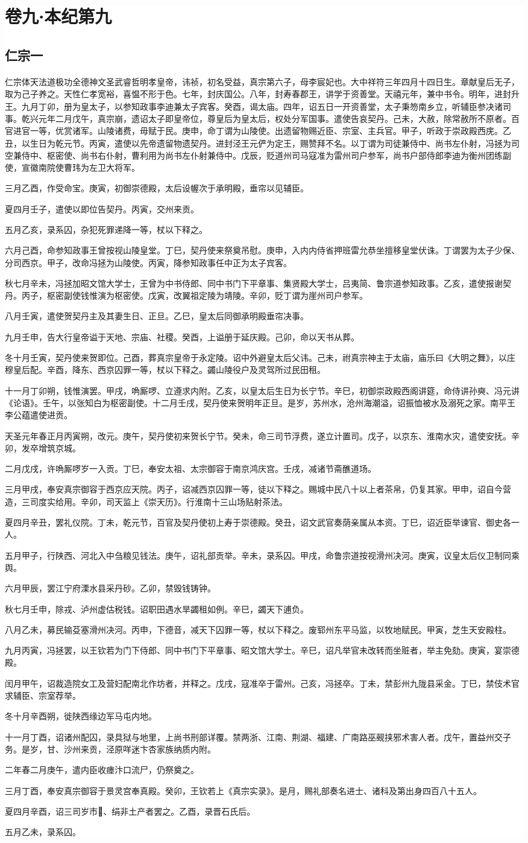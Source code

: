 # 卷九·本纪第九

## 仁宗一

仁宗体天法道极功全德神文圣武睿哲明孝皇帝，讳祯，初名受益，真宗第六子，母李宸妃也。大中祥符三年四月十四日生。章献皇后无子，取为己子养之。天性仁孝宽裕，喜愠不形于色。七年，封庆国公。八年，封寿春郡王，讲学于资善堂。天禧元年，兼中书令。明年，进封升王。九月丁卯，册为皇太子，以参知政事李迪兼太子宾客。癸酉，谒太庙。四年，诏五日一开资善堂，太子秉笏南乡立，听辅臣参决诸司事。乾兴元年二月戊午，真宗崩，遗诏太子即皇帝位，尊皇后为皇太后，权处分军国事。遣使告哀契丹。己未，大赦，除常赦所不原者。百官进官一等，优赏诸军。山陵诸费，毋赋于民。庚申，命丁谓为山陵使。出遗留物赐近臣、宗室、主兵官。甲子，听政于崇政殿西庑。乙丑，以生日为乾元节。丙寅，遣使以先帝遗留物遗契丹。进封泾王元俨为定王，赐赞拜不名。以丁谓为司徒兼侍中、尚书左仆射，冯拯为司空兼侍中、枢密使、尚书右仆射，曹利用为尚书左仆射兼侍中。戊辰，贬道州司马寇准为雷州司户参军，尚书户部侍郎李迪为衡州团练副使，宣徽南院使曹玮为左卫大将军。

三月乙酉，作受命宝。庚寅，初御崇德殿，太后设幄次于承明殿，垂帘以见辅臣。

夏四月壬子，遣使以即位告契丹。丙寅，交州来贡。

五月乙亥，录系囚，杂犯死罪递降一等，杖以下释之。

六月己酉，命参知政事王曾按视山陵皇堂。丁巳，契丹使来祭奠吊慰。庚申，入内内侍省押班雷允恭坐擅移皇堂伏诛。丁谓罢为太子少保、分司西京。甲子，改命冯拯为山陵使。丙寅，降参知政事任中正为太子宾客。

秋七月辛未，冯拯加昭文馆大学士，王曾为中书侍郎、同中书门下平章事、集贤殿大学士，吕夷简、鲁宗道参知政事。乙亥，遣使报谢契丹。丙子，枢密副使钱惟演为枢密使。戊寅，改翼祖定陵为靖陵。辛卯，贬丁谓为崖州司户参军。

八月壬寅，遣使贺契丹主及其妻生日、正旦。乙巳，皇太后同御承明殿垂帘决事。

九月壬申，告大行皇帝谥于天地、宗庙、社稷。癸酉，上谥册于延庆殿。己卯，命以天书从葬。

冬十月壬寅，契丹使来贺即位。己酉，葬真宗皇帝于永定陵。诏中外避皇太后父讳。己未，祔真宗神主于太庙，庙乐曰《大明之舞》，以庄穆皇后配。辛酉，降东、西京囚罪一等，杖以下释之。蠲山陵役户及灵驾所过民田租。

十一月丁卯朔，钱惟演罢。甲戌，唃厮啰、立遵求内附。乙亥，以皇太后生日为长宁节。辛巳，初御崇政殿西阁讲筵，命侍讲孙奭、冯元讲《论语》。壬午，以张知白为枢密副使。十二月壬戌，契丹使来贺明年正旦。是岁，苏州水，沧州海潮溢，诏振恤被水及溺死之家。南平王李公蕴遣使进贡。

天圣元年春正月丙寅朔，改元。庚午，契丹使初来贺长宁节。癸未，命三司节浮费，遂立计置司。戊子，以京东、淮南水灾，遣使安抚。辛卯，发卒增筑京城。

二月戊戌，许唃厮啰岁一入贡。丁巳，奉安太祖、太宗御容于南京鸿庆宫。壬戌，减诸节斋醮道场。

三月甲戌，奉安真宗御容于西京应天院。丙子，诏减西京囚罪一等，徒以下释之。赐城中民八十以上者茶帛，仍复其家。甲申，诏自今营造，三司度实给用。辛卯，司天监上《崇天历》。行淮南十三山场贴射茶法。

夏四月辛丑，罢礼仪院。丁未，乾元节，百官及契丹使初上寿于崇德殿。癸丑，诏文武官奏荫亲属从本资。丁巳，诏近臣举谏官、御史各一人。

五月甲子，行陕西、河北入中刍粮见钱法。庚午，诏礼部贡举。辛未，录系囚。甲戌，命鲁宗道按视滑州决河。庚寅，议皇太后仪卫制同乘舆。

六月甲辰，罢江宁府溧水县采丹砂。乙卯，禁毁钱铸钟。

秋七月壬申，除戎、泸州虚估税钱。诏职田遇水旱蠲租如例。辛巳，蠲天下逋负。

八月乙未，募民输芟塞滑州决河。丙申，下德音，减天下囚罪一等，杖以下释之。废郓州东平马监，以牧地赋民。甲寅，芝生天安殿柱。

九月丙寅，冯拯罢，以王钦若为门下侍郎、同中书门下平章事、昭文馆大学士。辛巳，诏凡举官未改转而坐赃者，举主免劾。庚寅，宴崇德殿。

闰月甲午，诏裁造院女工及营妇配南北作坊者，并释之。戊戌，寇准卒于雷州。己亥，冯拯卒。丁未，禁彭州九陇县采金。丁巳，禁伎术官求辅臣、宗室荐举。

冬十月辛酉朔，徙陕西缘边军马屯内地。

十一月丁酉，诏诸州配囚，录具狱与地里，上尚书刑部详覆。禁两浙、江南、荆湖、福建、广南路巫觋挟邪术害人者。戊午，置益州交子务。是岁，甘、沙州来贡，泾原咩迷卞杏家族纳质内附。

二年春二月庚午，遣内臣收瘗汴口流尸，仍祭奠之。

三月丁酉，奉安真宗御容于景灵宫奉真殿。癸卯，王钦若上《真宗实录》。是月，赐礼部奏名进士、诸科及第出身四百八十五人。

夏四月辛酉，诏三司岁市、绢非土产者罢之。乙酉，录晋石氏后。

五月乙未，录系囚。
